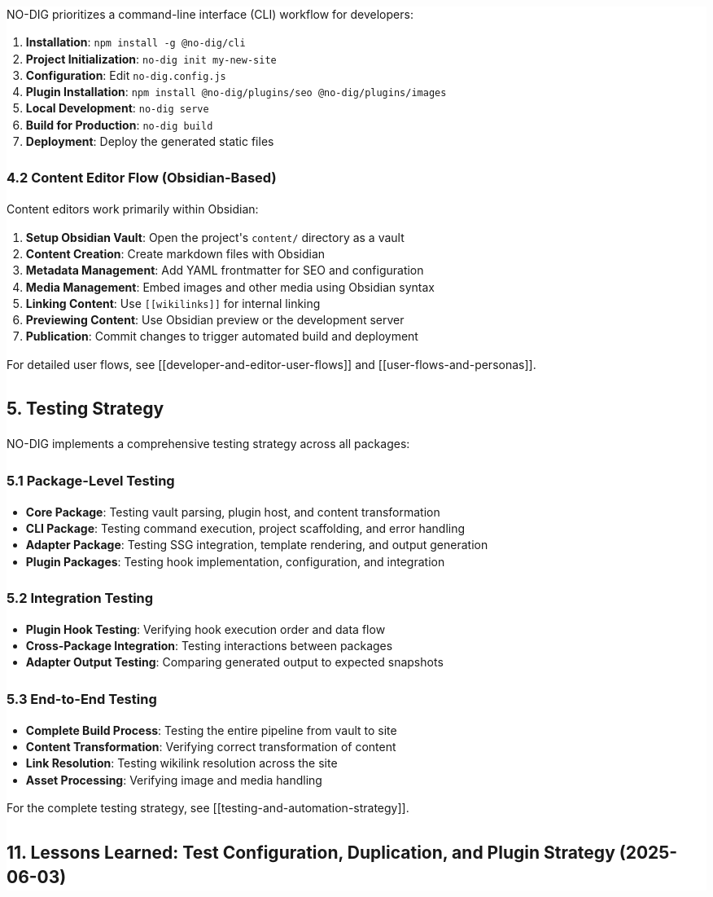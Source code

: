 NO-DIG prioritizes a command-line interface (CLI) workflow for developers:

1. **Installation**: `npm install -g @no-dig/cli`
2. **Project Initialization**: `no-dig init my-new-site`
3. **Configuration**: Edit `no-dig.config.js`
4. **Plugin Installation**: `npm install @no-dig/plugins/seo @no-dig/plugins/images`
5. **Local Development**: `no-dig serve`
6. **Build for Production**: `no-dig build`
7. **Deployment**: Deploy the generated static files

### 4.2 Content Editor Flow (Obsidian-Based)

Content editors work primarily within Obsidian:

1. **Setup Obsidian Vault**: Open the project's `content/` directory as a vault
2. **Content Creation**: Create markdown files with Obsidian
3. **Metadata Management**: Add YAML frontmatter for SEO and configuration
4. **Media Management**: Embed images and other media using Obsidian syntax
5. **Linking Content**: Use `[[wikilinks]]` for internal linking
6. **Previewing Content**: Use Obsidian preview or the development server
7. **Publication**: Commit changes to trigger automated build and deployment

For detailed user flows, see [[developer-and-editor-user-flows]] and [[user-flows-and-personas]].

## 5. Testing Strategy

NO-DIG implements a comprehensive testing strategy across all packages:

### 5.1 Package-Level Testing

- **Core Package**: Testing vault parsing, plugin host, and content transformation
- **CLI Package**: Testing command execution, project scaffolding, and error handling
- **Adapter Package**: Testing SSG integration, template rendering, and output generation
- **Plugin Packages**: Testing hook implementation, configuration, and integration

### 5.2 Integration Testing

- **Plugin Hook Testing**: Verifying hook execution order and data flow
- **Cross-Package Integration**: Testing interactions between packages
- **Adapter Output Testing**: Comparing generated output to expected snapshots

### 5.3 End-to-End Testing

- **Complete Build Process**: Testing the entire pipeline from vault to site
- **Content Transformation**: Verifying correct transformation of content
- **Link Resolution**: Testing wikilink resolution across the site
- **Asset Processing**: Verifying image and media handling

For the complete testing strategy, see [[testing-and-automation-strategy]].

## 11. Lessons Learned: Test Configuration, Duplication, and Plugin Strategy (2025-06-03)
